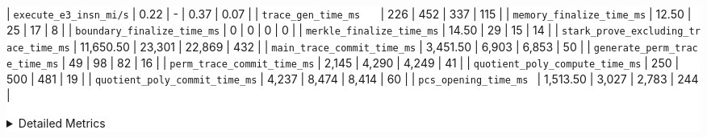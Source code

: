 | `execute_e3_insn_mi/s` |  0.22 | -          |  0.37 |  0.07 |
| `trace_gen_time_ms   ` |  226 |  452 |  337 |  115 |
| `memory_finalize_time_ms` |  12.50 |  25 |  17 |  8 |
| `boundary_finalize_time_ms` |  0 |  0 |  0 |  0 |
| `merkle_finalize_time_ms` |  14.50 |  29 |  15 |  14 |
| `stark_prove_excluding_trace_time_ms` |  11,650.50 |  23,301 |  22,869 |  432 |
| `main_trace_commit_time_ms` |  3,451.50 |  6,903 |  6,853 |  50 |
| `generate_perm_trace_time_ms` |  49 |  98 |  82 |  16 |
| `perm_trace_commit_time_ms` |  2,145 |  4,290 |  4,249 |  41 |
| `quotient_poly_compute_time_ms` |  250 |  500 |  481 |  19 |
| `quotient_poly_commit_time_ms` |  4,237 |  8,474 |  8,414 |  60 |
| `pcs_opening_time_ms ` |  1,513.50 |  3,027 |  2,783 |  244 |



<details>
<summary>Detailed Metrics</summary>

|  | reth-block_time_ms |
| --- |
|  | 1,940,627 | 

| air_name | block_number | quotient_deg | interactions | constraints |
| --- | --- | --- | --- | --- |
| AccessAdapterAir<16> | 21000000 | 2 | 5 | 12 | 
| AccessAdapterAir<2> | 21000000 | 2 | 5 | 12 | 
| AccessAdapterAir<32> | 21000000 | 2 | 5 | 12 | 
| AccessAdapterAir<4> | 21000000 | 2 | 5 | 12 | 
| AccessAdapterAir<8> | 21000000 | 2 | 5 | 12 | 
| BitwiseOperationLookupAir<8> | 21000000 | 2 | 2 | 4 | 
| KeccakVmAir | 21000000 | 2 | 321 | 4,513 | 
| MemoryMerkleAir<8> | 21000000 | 2 | 4 | 39 | 
| PersistentBoundaryAir<8> | 21000000 | 2 | 3 | 7 | 
| PhantomAir | 21000000 | 2 | 3 | 5 | 
| Poseidon2PeripheryAir<BabyBearParameters>, 1> | 21000000 | 2 | 1 | 286 | 
| ProgramAir | 21000000 | 1 | 1 | 4 | 
| RangeTupleCheckerAir<2> | 21000000 | 1 | 1 | 4 | 
| Rv32HintStoreAir | 21000000 | 2 | 18 | 28 | 
| Sha256VmAir | 21000000 | 2 | 50 | 663 | 
| VariableRangeCheckerAir | 21000000 | 1 | 1 | 4 | 
| VmAirWrapper<Rv32BaseAluAdapterAir, BaseAluCoreAir<4, 8> | 21000000 | 2 | 20 | 37 | 
| VmAirWrapper<Rv32BaseAluAdapterAir, LessThanCoreAir<4, 8> | 21000000 | 2 | 18 | 40 | 
| VmAirWrapper<Rv32BaseAluAdapterAir, ShiftCoreAir<4, 8> | 21000000 | 2 | 24 | 91 | 